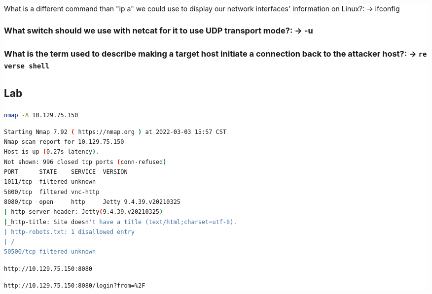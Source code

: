 What is a different command than \"ip a\" we could use to display our network interfaces' information on Linux?: -> ifconfig

### What switch should we use with netcat for it to use UDP transport mode?: -> -u

### What is the term used to describe making a target host initiate a connection back to the attacker host?: -> `reverse shell`

## Lab

```bash
nmap -A 10.129.75.150
```

```bash
Starting Nmap 7.92 ( https://nmap.org ) at 2022-03-03 15:57 CST
Nmap scan report for 10.129.75.150
Host is up (0.27s latency).
Not shown: 996 closed tcp ports (conn-refused)
PORT      STATE    SERVICE  VERSION
1011/tcp  filtered unknown
5800/tcp  filtered vnc-http
8080/tcp  open     http     Jetty 9.4.39.v20210325
|_http-server-header: Jetty(9.4.39.v20210325)
|_http-title: Site doesn't have a title (text/html;charset=utf-8).
| http-robots.txt: 1 disallowed entry 
|_/
50500/tcp filtered unknown
```

```bash
http://10.129.75.150:8080
```

```bash
http://10.129.75.150:8080/login?from=%2F
```
